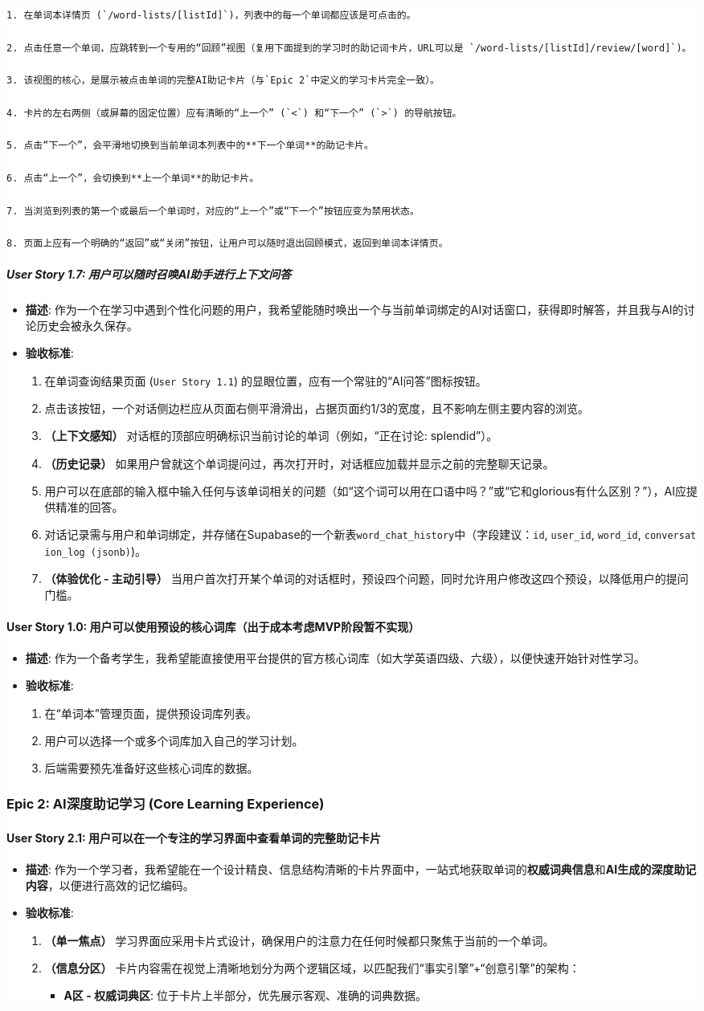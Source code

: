     1. 在单词本详情页 (`/word-lists/[listId]`)，列表中的每一个单词都应该是可点击的。
        
    2. 点击任意一个单词，应跳转到一个专用的“回顾”视图（复用下面提到的学习时的助记词卡片，URL可以是 `/word-lists/[listId]/review/[word]`)。
        
    3. 该视图的核心，是展示被点击单词的完整AI助记卡片（与`Epic 2`中定义的学习卡片完全一致）。
        
    4. 卡片的左右两侧（或屏幕的固定位置）应有清晰的“上一个” (`<`) 和“下一个” (`>`) 的导航按钮。
        
    5. 点击“下一个”，会平滑地切换到当前单词本列表中的**下一个单词**的助记卡片。
        
    6. 点击“上一个”，会切换到**上一个单词**的助记卡片。
        
    7. 当浏览到列表的第一个或最后一个单词时，对应的“上一个”或“下一个”按钮应变为禁用状态。
        
    8. 页面上应有一个明确的“返回”或“关闭”按钮，让用户可以随时退出回顾模式，返回到单词本详情页。


##### **User Story 1.7: 用户可以随时召唤AI助手进行上下文问答**

- **描述**: 作为一个在学习中遇到个性化问题的用户，我希望能随时唤出一个与当前单词绑定的AI对话窗口，获得即时解答，并且我与AI的讨论历史会被永久保存。
    
- **验收标准**:
    
    1. 在单词查询结果页面 (`User Story 1.1`) 的显眼位置，应有一个常驻的“AI问答”图标按钮。
        
    2. 点击该按钮，一个对话侧边栏应从页面右侧平滑滑出，占据页面约1/3的宽度，且不影响左侧主要内容的浏览。
        
    3. **（上下文感知）** 对话框的顶部应明确标识当前讨论的单词（例如，“正在讨论: splendid”）。
        
    4. **（历史记录）** 如果用户曾就这个单词提问过，再次打开时，对话框应加载并显示之前的完整聊天记录。
        
    5. 用户可以在底部的输入框中输入任何与该单词相关的问题（如“这个词可以用在口语中吗？”或“它和glorious有什么区别？”），AI应提供精准的回答。
        
    6. 对话记录需与用户和单词绑定，并存储在Supabase的一个新表`word_chat_history`中（字段建议：`id`, `user_id`, `word_id`, `conversation_log (jsonb)`)。
        
    7. **（体验优化 - 主动引导）** 当用户首次打开某个单词的对话框时，预设四个问题，同时允许用户修改这四个预设，以降低用户的提问门槛。

#### User Story 1.0: 用户可以使用预设的核心词库（出于成本考虑MVP阶段暂不实现）

- **描述**: 作为一个备考学生，我希望能直接使用平台提供的官方核心词库（如大学英语四级、六级），以便快速开始针对性学习。
    
- **验收标准**:
    
    1. 在“单词本”管理页面，提供预设词库列表。
        
    2. 用户可以选择一个或多个词库加入自己的学习计划。
        
    3. 后端需要预先准备好这些核心词库的数据。
        

### Epic 2: AI深度助记学习 (Core Learning Experience)

#### **User Story 2.1: 用户可以在一个专注的学习界面中查看单词的完整助记卡片**

- **描述**: 作为一个学习者，我希望能在一个设计精良、信息结构清晰的卡片界面中，一站式地获取单词的**权威词典信息**和**AI生成的深度助记内容**，以便进行高效的记忆编码。
    
- **验收标准**:
    
    1. **（单一焦点）** 学习界面应采用卡片式设计，确保用户的注意力在任何时候都只聚焦于当前的一个单词。
        
    2. **（信息分区）** 卡片内容需在视觉上清晰地划分为两个逻辑区域，以匹配我们“事实引擎”+“创意引擎”的架构：
        
        - **A区 - 权威词典区**: 位于卡片上半部分，优先展示客观、准确的词典数据。
            